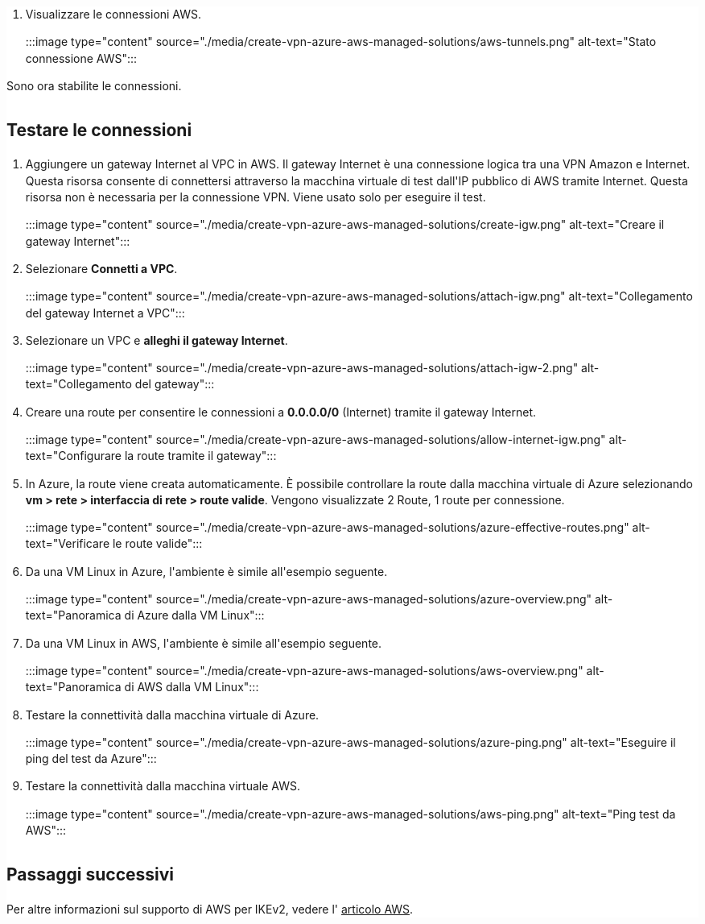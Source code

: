 1. Visualizzare le connessioni AWS.

   :::image type="content" source="./media/create-vpn-azure-aws-managed-solutions/aws-tunnels.png" alt-text="Stato connessione AWS":::

Sono ora stabilite le connessioni.

## <a name="test-connections"></a>Testare le connessioni

1. Aggiungere un gateway Internet al VPC in AWS. Il gateway Internet è una connessione logica tra una VPN Amazon e Internet. Questa risorsa consente di connettersi attraverso la macchina virtuale di test dall'IP pubblico di AWS tramite Internet. Questa risorsa non è necessaria per la connessione VPN. Viene usato solo per eseguire il test.

   :::image type="content" source="./media/create-vpn-azure-aws-managed-solutions/create-igw.png" alt-text="Creare il gateway Internet":::

1. Selezionare **Connetti a VPC**.

   :::image type="content" source="./media/create-vpn-azure-aws-managed-solutions/attach-igw.png" alt-text="Collegamento del gateway Internet a VPC":::

1. Selezionare un VPC e **alleghi il gateway Internet**.

   :::image type="content" source="./media/create-vpn-azure-aws-managed-solutions/attach-igw-2.png" alt-text="Collegamento del gateway":::

1. Creare una route per consentire le connessioni a **0.0.0.0/0** (Internet) tramite il gateway Internet.

   :::image type="content" source="./media/create-vpn-azure-aws-managed-solutions/allow-internet-igw.png" alt-text="Configurare la route tramite il gateway":::

1. In Azure, la route viene creata automaticamente. È possibile controllare la route dalla macchina virtuale di Azure selezionando **vm > rete > interfaccia di rete > route valide**. Vengono visualizzate 2 Route, 1 route per connessione.

   :::image type="content" source="./media/create-vpn-azure-aws-managed-solutions/azure-effective-routes.png" alt-text="Verificare le route valide":::

1. Da una VM Linux in Azure, l'ambiente è simile all'esempio seguente.

   :::image type="content" source="./media/create-vpn-azure-aws-managed-solutions/azure-overview.png" alt-text="Panoramica di Azure dalla VM Linux":::

1. Da una VM Linux in AWS, l'ambiente è simile all'esempio seguente.

   :::image type="content" source="./media/create-vpn-azure-aws-managed-solutions/aws-overview.png" alt-text="Panoramica di AWS dalla VM Linux":::

1. Testare la connettività dalla macchina virtuale di Azure.

   :::image type="content" source="./media/create-vpn-azure-aws-managed-solutions/azure-ping.png" alt-text="Eseguire il ping del test da Azure":::

1. Testare la connettività dalla macchina virtuale AWS.

   :::image type="content" source="./media/create-vpn-azure-aws-managed-solutions/aws-ping.png" alt-text="Ping test da AWS":::

## <a name="next-steps"></a>Passaggi successivi

Per altre informazioni sul supporto di AWS per IKEv2, vedere l' [articolo AWS](https://aws.amazon.com/about-aws/whats-new/2019/02/aws-site-to-site-vpn-now-supports-ikev2/).
